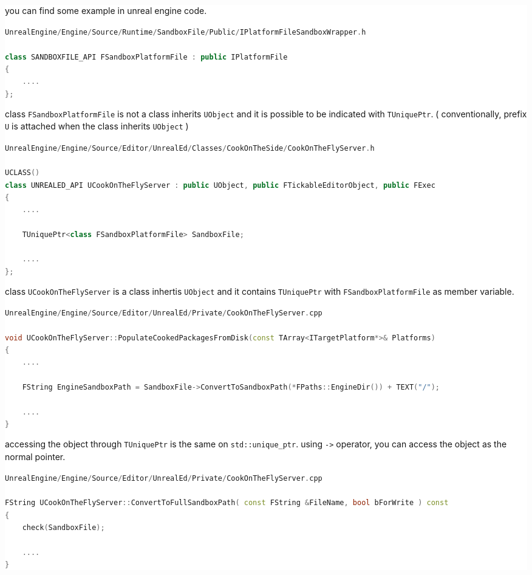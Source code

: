 you can find some example in unreal engine code.

```cpp
UnrealEngine/Engine/Source/Runtime/SandboxFile/Public/IPlatformFileSandboxWrapper.h

class SANDBOXFILE_API FSandboxPlatformFile : public IPlatformFile
{
    ....
};
```

class `FSandboxPlatformFile` is not a class inherits `UObject` and it is possible to be indicated with `TUniquePtr`.
( conventionally, prefix `U` is attached when the class inherits `UObject` )

```cpp
UnrealEngine/Engine/Source/Editor/UnrealEd/Classes/CookOnTheSide/CookOnTheFlyServer.h

UCLASS()
class UNREALED_API UCookOnTheFlyServer : public UObject, public FTickableEditorObject, public FExec
{
    ....

    TUniquePtr<class FSandboxPlatformFile> SandboxFile;

    ....
};
```

class `UCookOnTheFlyServer` is a class inhertis `UObject` and it contains `TUniquePtr` with `FSandboxPlatformFile` as member variable.

```cpp
UnrealEngine/Engine/Source/Editor/UnrealEd/Private/CookOnTheFlyServer.cpp

void UCookOnTheFlyServer::PopulateCookedPackagesFromDisk(const TArray<ITargetPlatform*>& Platforms)
{
    ....
    
    FString EngineSandboxPath = SandboxFile->ConvertToSandboxPath(*FPaths::EngineDir()) + TEXT("/");

    ....
}
```

accessing the object through `TUniquePtr` is the same on `std::unique_ptr`. using `->` operator, you can access the object as the normal pointer.

```cpp
UnrealEngine/Engine/Source/Editor/UnrealEd/Private/CookOnTheFlyServer.cpp

FString UCookOnTheFlyServer::ConvertToFullSandboxPath( const FString &FileName, bool bForWrite ) const
{
    check(SandboxFile);

    ....
}
```
